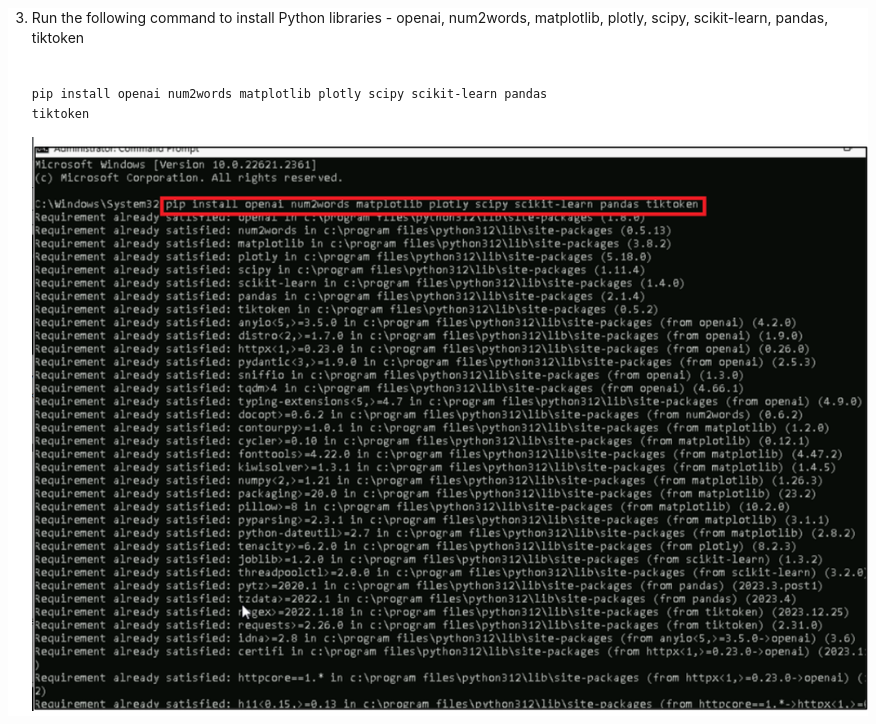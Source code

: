 3.  Run the following command to install Python libraries - openai,
    num2words, matplotlib, plotly, scipy, scikit-learn, pandas, tiktoken

     ```
    
    pip install openai num2words matplotlib plotly scipy scikit-learn pandas
    tiktoken
    ```
    ![](./media/image61.png)
